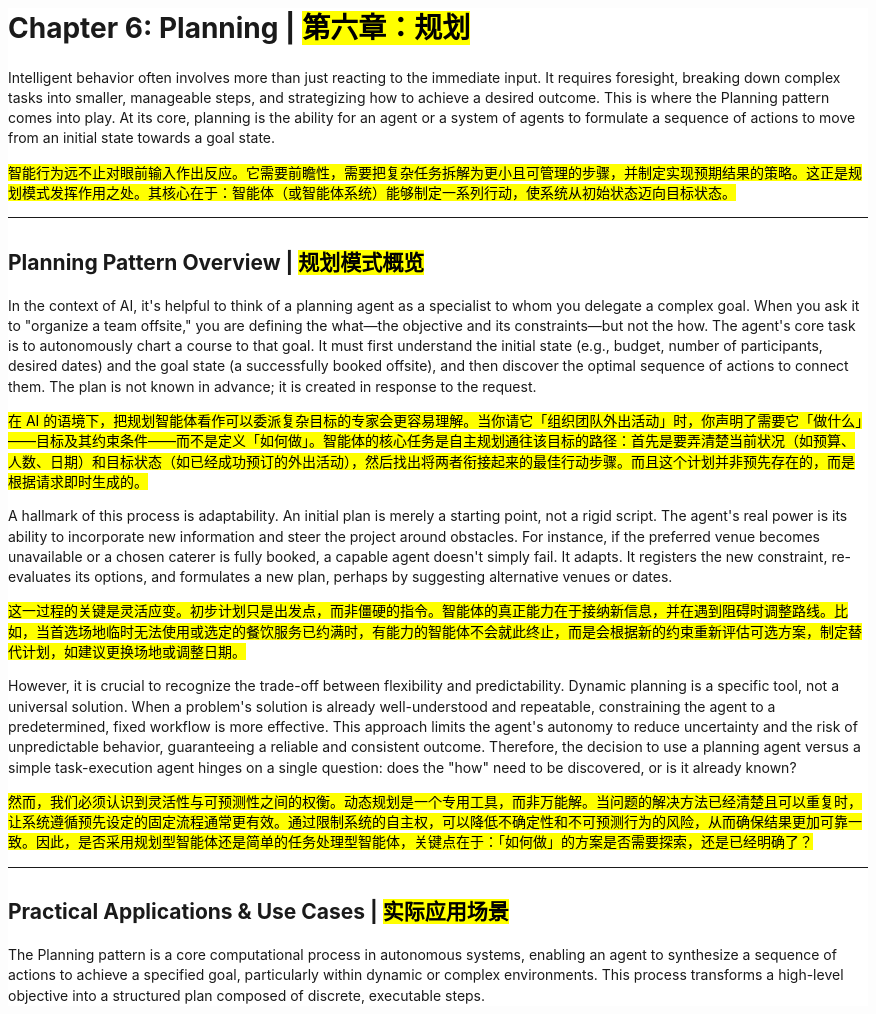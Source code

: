 # Chapter 6: Planning | <mark>第六章：规划</mark>

Intelligent behavior often involves more than just reacting to the immediate input. It requires foresight, breaking down complex tasks into smaller, manageable steps, and strategizing how to achieve a desired outcome. This is where the Planning pattern comes into play. At its core, planning is the ability for an agent or a system of agents to formulate a sequence of actions to move from an initial state towards a goal state.

<mark>智能行为远不止对眼前输入作出反应。它需要前瞻性，需要把复杂任务拆解为更小且可管理的步骤，并制定实现预期结果的策略。这正是规划模式发挥作用之处。其核心在于：智能体（或智能体系统）能够制定一系列行动，使系统从初始状态迈向目标状态。</mark>

---

## Planning Pattern Overview | <mark>规划模式概览</mark>

In the context of AI, it's helpful to think of a planning agent as a specialist to whom you delegate a complex goal. When you ask it to "organize a team offsite," you are defining the what—the objective and its constraints—but not the how. The agent's core task is to autonomously chart a course to that goal. It must first understand the initial state (e.g., budget, number of participants, desired dates) and the goal state (a successfully booked offsite), and then discover the optimal sequence of actions to connect them. The plan is not known in advance; it is created in response to the request.

<mark>在 AI 的语境下，把规划智能体看作可以委派复杂目标的专家会更容易理解。当你请它「组织团队外出活动」时，你声明了需要它「做什么」——目标及其约束条件——而不是定义「如何做」。智能体的核心任务是自主规划通往该目标的路径：首先是要弄清楚当前状况（如预算、人数、日期）和目标状态（如已经成功预订的外出活动），然后找出将两者衔接起来的最佳行动步骤。而且这个计划并非预先存在的，而是根据请求即时生成的。</mark>

A hallmark of this process is adaptability. An initial plan is merely a starting point, not a rigid script. The agent's real power is its ability to incorporate new information and steer the project around obstacles. For instance, if the preferred venue becomes unavailable or a chosen caterer is fully booked, a capable agent doesn't simply fail. It adapts. It registers the new constraint, re-evaluates its options, and formulates a new plan, perhaps by suggesting alternative venues or dates.

<mark>这一过程的关键是灵活应变。初步计划只是出发点，而非僵硬的指令。智能体的真正能力在于接纳新信息，并在遇到阻碍时调整路线。比如，当首选场地临时无法使用或选定的餐饮服务已约满时，有能力的智能体不会就此终止，而是会根据新的约束重新评估可选方案，制定替代计划，如建议更换场地或调整日期。</mark>

However, it is crucial to recognize the trade-off between flexibility and predictability. Dynamic planning is a specific tool, not a universal solution. When a problem's solution is already well-understood and repeatable, constraining the agent to a predetermined, fixed workflow is more effective. This approach limits the agent's autonomy to reduce uncertainty and the risk of unpredictable behavior, guaranteeing a reliable and consistent outcome. Therefore, the decision to use a planning agent versus a simple task-execution agent hinges on a single question: does the "how" need to be discovered, or is it already known?

<mark>然而，我们必须认识到灵活性与可预测性之间的权衡。动态规划是一个专用工具，而非万能解。当问题的解决方法已经清楚且可以重复时，让系统遵循预先设定的固定流程通常更有效。通过限制系统的自主权，可以降低不确定性和不可预测行为的风险，从而确保结果更加可靠一致。因此，是否采用规划型智能体还是简单的任务处理型智能体，关键点在于：「如何做」的方案是否需要探索，还是已经明确了？</mark>

---

## Practical Applications & Use Cases | <mark>实际应用场景</mark>

The Planning pattern is a core computational process in autonomous systems, enabling an agent to synthesize a sequence of actions to achieve a specified goal, particularly within dynamic or complex environments. This process transforms a high-level objective into a structured plan composed of discrete, executable steps.
